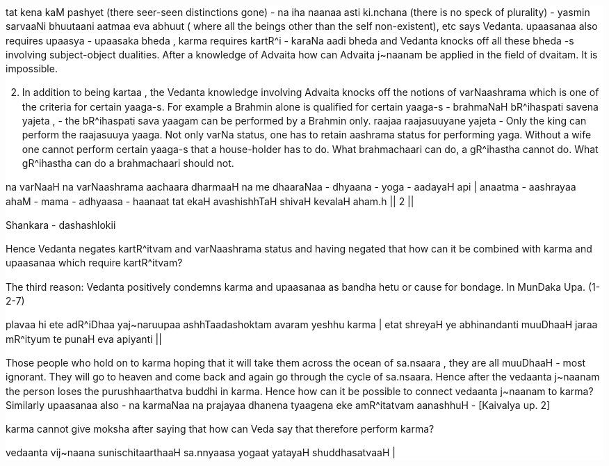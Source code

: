 tat kena kaM pashyet (there seer-seen distinctions gone) - na iha naanaa
asti
ki.nchana (there is no speck of plurality) - yasmin sarvaaNi bhuutaani
aatmaa eva abhuut ( where all the beings other than the self non-existent),
etc says Vedanta. upaasanaa also requires upaasya - upaasaka bheda , karma
requires kartR^i - karaNa aadi bheda and Vedanta knocks off all these
bheda -s involving subject-object dualities. After a knowledge of Advaita
how can Advaita j~naanam be applied in the field of dvaitam. It is
impossible.

2) In addition to being kartaa , the Vedanta knowledge involving Advaita
knocks off the notions of varNaashrama which is one of the criteria for
certain yaaga-s. For example a Brahmin alone is qualified for certain
yaaga-s - brahmaNaH bR^ihaspati savena yajeta , - the bR^ihaspati sava
yaagam can be performed by a Brahmin only.
raajaa raajasuuyane yajeta - Only the king can perform the raajasuuya yaaga.
Not only varNa status, one has to retain aashrama status for performing
yaga.
Without a wife one cannot perform certain yaaga-s that a house-holder has to
do.
What brahmachaari can do, a gR^ihastha cannot do. What gR^ihastha can do a
brahmachaari should not.

na varNaaH na varNaashrama aachaara dharmaaH
na me dhaaraNaa - dhyaana - yoga - aadayaH api |
anaatma - aashrayaa ahaM - mama - adhyaasa - haanaat
tat ekaH avashishhTaH shivaH kevalaH aham.h || 2 ||

Shankara - dashashlokii

Hence Vedanta negates kartR^itvam and varNaashrama status and having
negated that how can it be combined with karma and upaasanaa which require
kartR^itvam?

The third reason: Vedanta positively condemns karma and upaasanaa as bandha
hetu or cause for bondage. In MunDaka Upa. (1-2-7)

plavaa hi ete adR^iDhaa yaj~naruupaa
ashhTaadashoktam avaram yeshhu karma |
etat shreyaH ye abhinandanti muuDhaaH
jaraa mR^ityum te punaH eva apiyanti ||

Those people who hold on to karma hoping that it will take them across
the ocean of sa.nsaara , they are all muuDhaaH - most ignorant. They will go
to heaven and come back and again go through the cycle of sa.nsaara. Hence
after the vedaanta j~naanam the person loses the purushhaarthatva buddhi in
karma. Hence how can it be possible to connect vedaanta j~naanam to karma?
Similarly upaasanaa also -
na karmaNaa na prajayaa dhanena tyaagena eke
amR^itatvam aanashhuH - [Kaivalya up. 2]

karma cannot give moksha after saying that how can Veda say that therefore
perform karma?

vedaanta vij~naana sunischitaarthaaH sa.nnyaasa yogaat
yatayaH shuddhasatvaaH |
